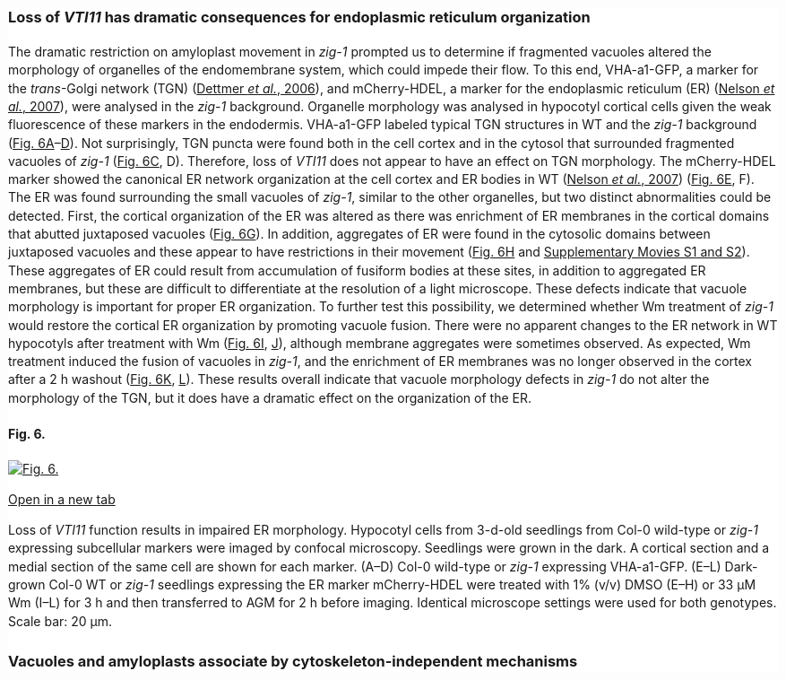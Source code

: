 ### Loss of *VTI11* has dramatic consequences for endoplasmic reticulum organization

The dramatic restriction on amyloplast movement in *zig-1* prompted us to determine if fragmented vacuoles altered the morphology of organelles of the endomembrane system, which could impede their flow. To this end, VHA-a1-GFP, a marker for the *trans*-Golgi network (TGN) ([Dettmer *et al.*, 2006](#CIT0006)), and mCherry-HDEL, a marker for the endoplasmic reticulum (ER) ([Nelson *et al.*, 2007](#CIT0030)), were analysed in the *zig-1* background. Organelle morphology was analysed in hypocotyl cortical cells given the weak fluorescence of these markers in the endodermis. VHA-a1-GFP labeled typical TGN structures in WT and the *zig-1* background ([Fig. 6A](#F6)–[D](#F6)). Not surprisingly, TGN puncta were found both in the cell cortex and in the cytosol that surrounded fragmented vacuoles of *zig-1* ([Fig. 6C](#F6), D). Therefore, loss of *VTI11* does not appear to have an effect on TGN morphology. The mCherry-HDEL marker showed the canonical ER network organization at the cell cortex and ER bodies in WT ([Nelson *et al.*, 2007](#CIT0030)) ([Fig. 6E](#F6), F). The ER was found surrounding the small vacuoles of *zig-1*, similar to the other organelles, but two distinct abnormalities could be detected. First, the cortical organization of the ER was altered as there was enrichment of ER membranes in the cortical domains that abutted juxtaposed vacuoles ([Fig. 6G](#F6)). In addition, aggregates of ER were found in the cytosolic domains between juxtaposed vacuoles and these appear to have restrictions in their movement ([Fig. 6H](#F6) and [Supplementary Movies S1 and S2](http://jxb.oxfordjournals.org/lookup/suppl/doi%3A10.1093/jxb/erw418/-/DC1)). These aggregates of ER could result from accumulation of fusiform bodies at these sites, in addition to aggregated ER membranes, but these are difficult to differentiate at the resolution of a light microscope. These defects indicate that vacuole morphology is important for proper ER organization. To further test this possibility, we determined whether Wm treatment of *zig-1* would restore the cortical ER organization by promoting vacuole fusion. There were no apparent changes to the ER network in WT hypocotyls after treatment with Wm ([Fig. 6I](#F6), [J](#F6)), although membrane aggregates were sometimes observed. As expected, Wm treatment induced the fusion of vacuoles in *zig-1*, and the enrichment of ER membranes was no longer observed in the cortex after a 2 h washout ([Fig. 6K](#F6), [L](#F6)). These results overall indicate that vacuole morphology defects in *zig-1* do not alter the morphology of the TGN, but it does have a dramatic effect on the organization of the ER.

#### Fig. 6.

[![Fig. 6.](https://cdn.ncbi.nlm.nih.gov/pmc/blobs/882b/5181587/87ecdc878dca/exbotj_erw418_f0006.jpg)](https://www.ncbi.nlm.nih.gov/core/lw/2.0/html/tileshop_pmc/tileshop_pmc_inline.html?title=Click%20on%20image%20to%20zoom&p=PMC3&id=5181587_exbotj_erw418_f0006.jpg)

[Open in a new tab](figure/F6/)

Loss of *VTI11* function results in impaired ER morphology. Hypocotyl cells from 3-d-old seedlings from Col-0 wild-type or *zig-1* expressing subcellular markers were imaged by confocal microscopy. Seedlings were grown in the dark. A cortical section and a medial section of the same cell are shown for each marker. (A–D) Col-0 wild-type or *zig-1* expressing VHA-a1-GFP. (E–L) Dark-grown Col-0 WT or *zig-1* seedlings expressing the ER marker mCherry-HDEL were treated with 1% (v/v) DMSO (E–H) or 33 μM Wm (I–L) for 3 h and then transferred to AGM for 2 h before imaging. Identical microscope settings were used for both genotypes. Scale bar: 20 μm.

### Vacuoles and amyloplasts associate by cytoskeleton-independent mechanisms
